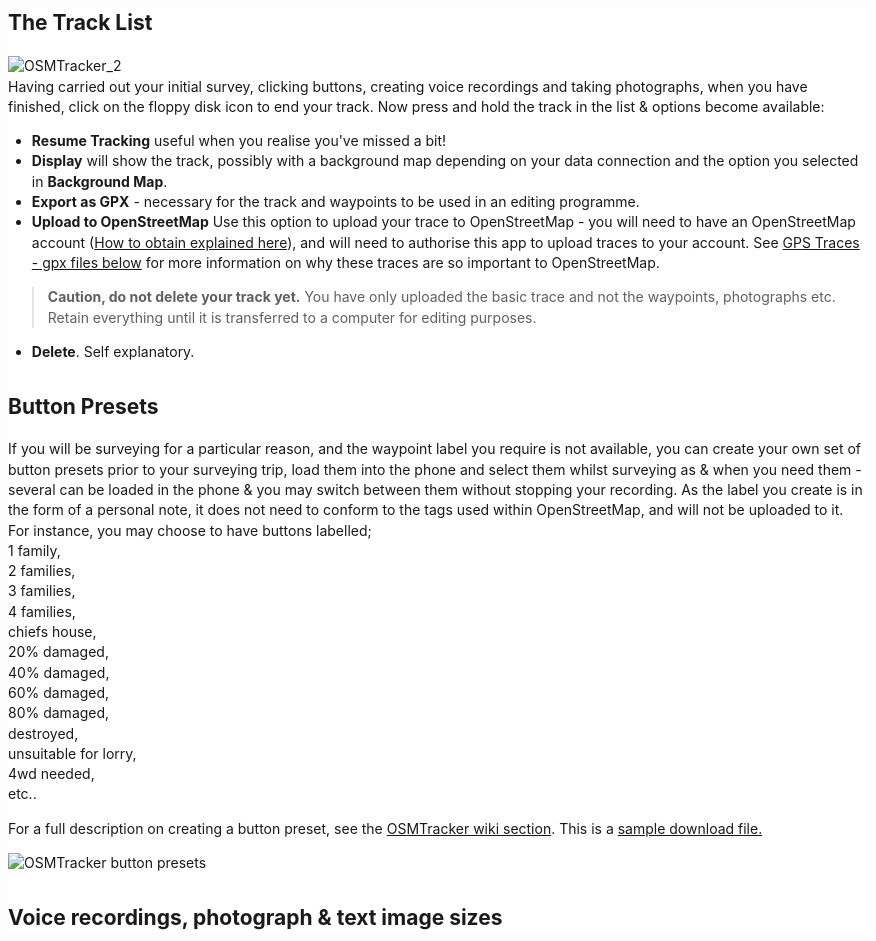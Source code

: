 The Track List
--------------

![OSMTracker_2][]  
Having carried out your initial survey, clicking buttons, creating voice recordings and taking photographs, when you have finished, click on the floppy disk icon to end your track. Now press and hold the track in the list & options become available:  

-  **Resume Tracking** useful when you realise you've missed a bit!  
-  **Display** will show the track, possibly with a background map depending on your data connection and the option you selected in **Background Map**.  
-  **Export as GPX** - necessary for the track and waypoints to be used in an editing programme.  
-  **Upload to OpenStreetMap** Use this option to upload your trace to OpenStreetMap - you will need to have an OpenStreetMap account ([How to obtain explained here](/en/beginner/start-osm/)), and will need to authorise this app to upload traces to your account. See [GPS Traces - gpx files below](/en/mobile-mapping/osmtracker/#gps-traces--gpx-files) for more information on why these traces are so important to OpenStreetMap.  
>**Caution, do not delete your track yet.** You have only uploaded the basic trace and not the waypoints, photographs etc. Retain everything until it is transferred to a computer for editing purposes.  

-  **Delete**. Self explanatory.  


Button Presets
--------------
If you will be surveying for a particular reason, and the waypoint label you require is not available, you can create your own set of button presets prior to your surveying trip, load them into the phone and select them whilst surveying as & when you need them - several can be loaded in the phone & you may switch between them without stopping your recording. As the label you create is in the form of a personal note, it does not need to conform to the tags used within OpenStreetMap, and will not be uploaded to it. For instance, you may choose to have buttons labelled;  
1 family,  
2 families,  
3 families,  
4 families,  
chiefs house,  
20% damaged,  
40% damaged,  
60% damaged,  
80% damaged,  
destroyed,  
unsuitable for lorry,  
4wd needed,  
etc..  

For a full description on creating a button preset, see the [OSMTracker wiki section](https://github.com/nguillaumin/osmtracker-android/wiki/Custom-buttons-layouts). This is a [sample download file.](/files/R_of_Way.xml)

![OSMTracker button presets][]


Voice recordings, photograph & text image sizes  
-----------------------------------------------  


[OSMTracker Logo]: /images/mobile-mapping/osmtracker_logo.png
[OSMTracker_1]: /images/mobile-mapping/OSMTracker_1.png
[OSMTracker_2]: /images/mobile-mapping/OSMTracker_2.png
[OSMTracker button presets]: /images/mobile-mapping/OSMTracker_presets.png
[OSMTracker recorded file sizes]: /images/mobile-mapping/OSMTracker_files.png
[OSMTracker_gpx]: /images/mobile-mapping/OSMTracker_gpx.png
[OSMTracker JOSM]: /images/mobile-mapping/OSMTracker_JOSM.png